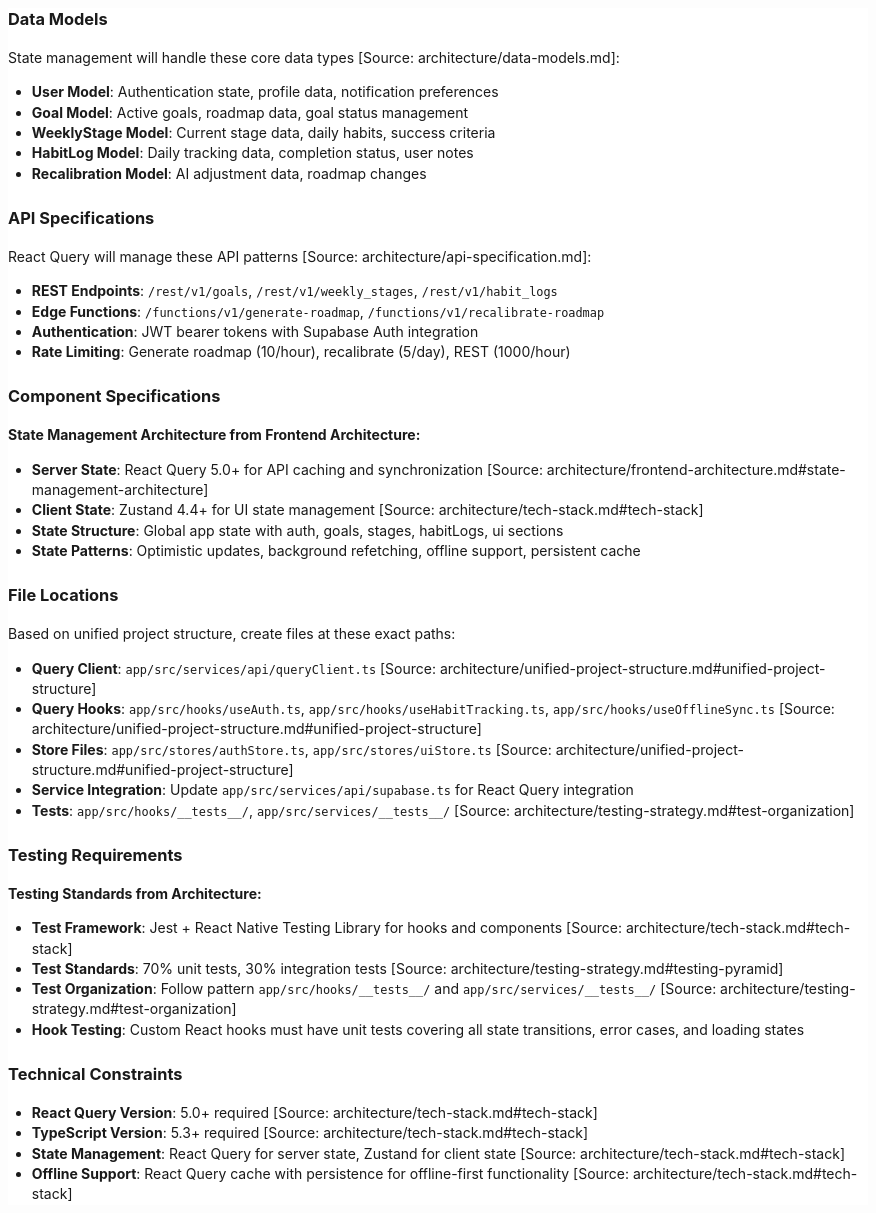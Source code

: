 ### Data Models
State management will handle these core data types [Source: architecture/data-models.md]:
- **User Model**: Authentication state, profile data, notification preferences
- **Goal Model**: Active goals, roadmap data, goal status management  
- **WeeklyStage Model**: Current stage data, daily habits, success criteria
- **HabitLog Model**: Daily tracking data, completion status, user notes
- **Recalibration Model**: AI adjustment data, roadmap changes

### API Specifications
React Query will manage these API patterns [Source: architecture/api-specification.md]:
- **REST Endpoints**: `/rest/v1/goals`, `/rest/v1/weekly_stages`, `/rest/v1/habit_logs`
- **Edge Functions**: `/functions/v1/generate-roadmap`, `/functions/v1/recalibrate-roadmap`
- **Authentication**: JWT bearer tokens with Supabase Auth integration
- **Rate Limiting**: Generate roadmap (10/hour), recalibrate (5/day), REST (1000/hour)

### Component Specifications
**State Management Architecture from Frontend Architecture:**
- **Server State**: React Query 5.0+ for API caching and synchronization [Source: architecture/frontend-architecture.md#state-management-architecture]
- **Client State**: Zustand 4.4+ for UI state management [Source: architecture/tech-stack.md#tech-stack]
- **State Structure**: Global app state with auth, goals, stages, habitLogs, ui sections
- **State Patterns**: Optimistic updates, background refetching, offline support, persistent cache

### File Locations
Based on unified project structure, create files at these exact paths:
- **Query Client**: `app/src/services/api/queryClient.ts` [Source: architecture/unified-project-structure.md#unified-project-structure]
- **Query Hooks**: `app/src/hooks/useAuth.ts`, `app/src/hooks/useHabitTracking.ts`, `app/src/hooks/useOfflineSync.ts` [Source: architecture/unified-project-structure.md#unified-project-structure]
- **Store Files**: `app/src/stores/authStore.ts`, `app/src/stores/uiStore.ts` [Source: architecture/unified-project-structure.md#unified-project-structure]
- **Service Integration**: Update `app/src/services/api/supabase.ts` for React Query integration
- **Tests**: `app/src/hooks/__tests__/`, `app/src/services/__tests__/` [Source: architecture/testing-strategy.md#test-organization]

### Testing Requirements
**Testing Standards from Architecture:**
- **Test Framework**: Jest + React Native Testing Library for hooks and components [Source: architecture/tech-stack.md#tech-stack]
- **Test Standards**: 70% unit tests, 30% integration tests [Source: architecture/testing-strategy.md#testing-pyramid]
- **Test Organization**: Follow pattern `app/src/hooks/__tests__/` and `app/src/services/__tests__/` [Source: architecture/testing-strategy.md#test-organization]
- **Hook Testing**: Custom React hooks must have unit tests covering all state transitions, error cases, and loading states

### Technical Constraints
- **React Query Version**: 5.0+ required [Source: architecture/tech-stack.md#tech-stack]
- **TypeScript Version**: 5.3+ required [Source: architecture/tech-stack.md#tech-stack]
- **State Management**: React Query for server state, Zustand for client state [Source: architecture/tech-stack.md#tech-stack]
- **Offline Support**: React Query cache with persistence for offline-first functionality [Source: architecture/tech-stack.md#tech-stack]
